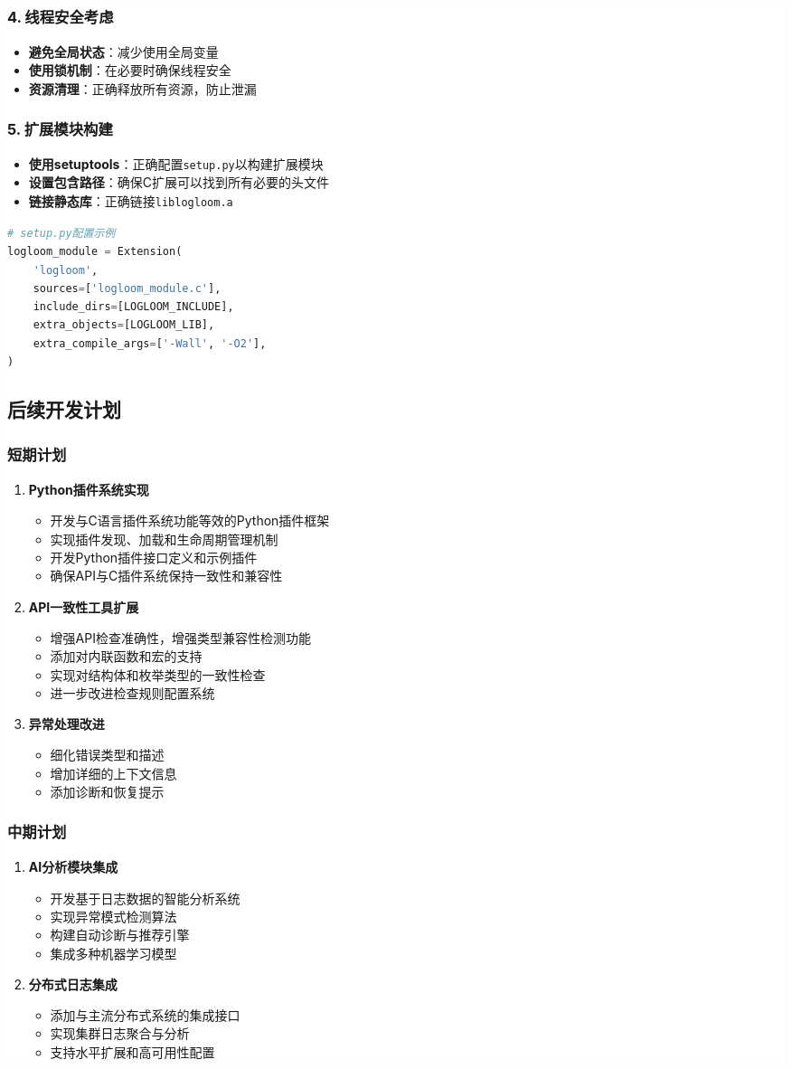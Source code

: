 ### 4. 线程安全考虑

- **避免全局状态**：减少使用全局变量
- **使用锁机制**：在必要时确保线程安全
- **资源清理**：正确释放所有资源，防止泄漏

### 5. 扩展模块构建

- **使用setuptools**：正确配置`setup.py`以构建扩展模块
- **设置包含路径**：确保C扩展可以找到所有必要的头文件
- **链接静态库**：正确链接`liblogloom.a`

```python
# setup.py配置示例
logloom_module = Extension(
    'logloom',
    sources=['logloom_module.c'],
    include_dirs=[LOGLOOM_INCLUDE],
    extra_objects=[LOGLOOM_LIB],
    extra_compile_args=['-Wall', '-O2'],
)
```

## 后续开发计划

### 短期计划

1. **Python插件系统实现**
   - 开发与C语言插件系统功能等效的Python插件框架
   - 实现插件发现、加载和生命周期管理机制
   - 开发Python插件接口定义和示例插件
   - 确保API与C插件系统保持一致性和兼容性

2. **API一致性工具扩展**
   - 增强API检查准确性，增强类型兼容性检测功能
   - 添加对内联函数和宏的支持
   - 实现对结构体和枚举类型的一致性检查
   - 进一步改进检查规则配置系统

3. **异常处理改进**
   - 细化错误类型和描述
   - 增加详细的上下文信息
   - 添加诊断和恢复提示

### 中期计划

1. **AI分析模块集成**
   - 开发基于日志数据的智能分析系统
   - 实现异常模式检测算法
   - 构建自动诊断与推荐引擎
   - 集成多种机器学习模型

2. **分布式日志集成**
   - 添加与主流分布式系统的集成接口
   - 实现集群日志聚合与分析
   - 支持水平扩展和高可用性配置

